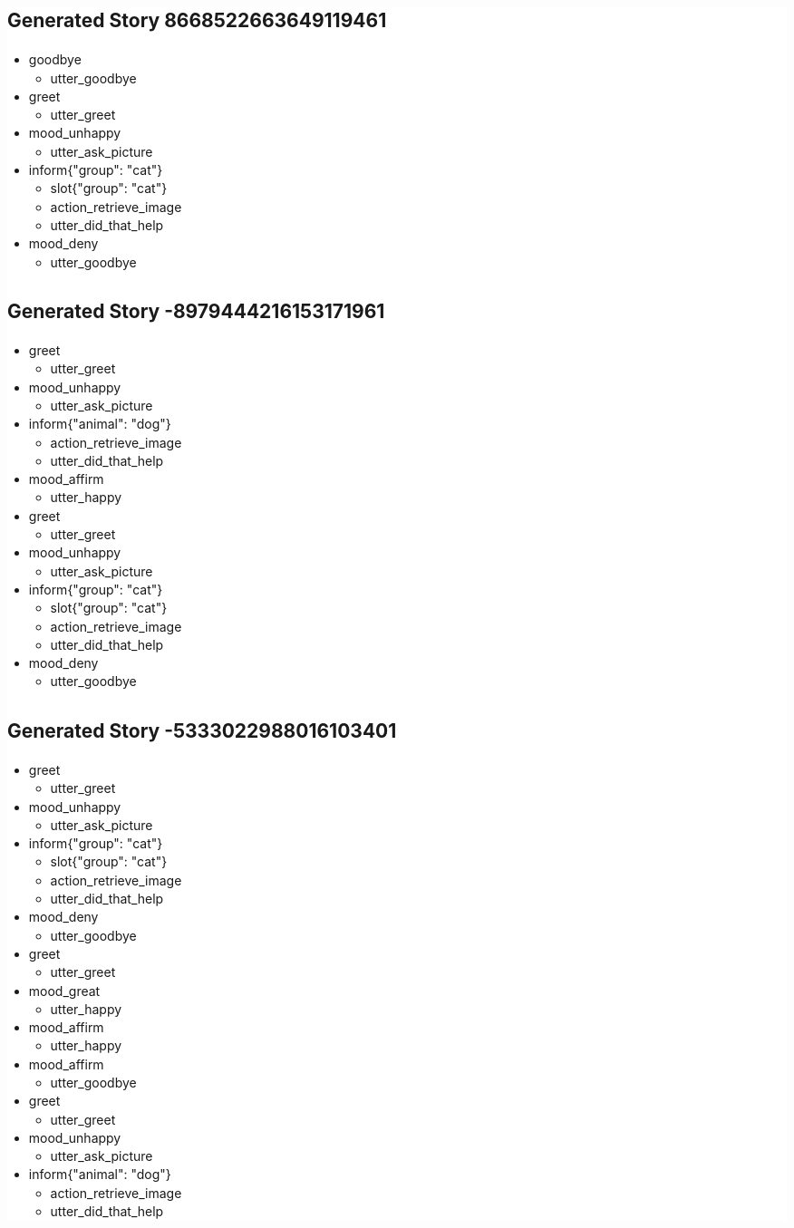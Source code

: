 ## Generated Story 8668522663649119461
* goodbye
    - utter_goodbye
* greet
    - utter_greet
* mood_unhappy
    - utter_ask_picture
* inform{"group": "cat"}
    - slot{"group": "cat"}
    - action_retrieve_image
    - utter_did_that_help
* mood_deny
    - utter_goodbye

## Generated Story -8979444216153171961
* greet
    - utter_greet
* mood_unhappy
    - utter_ask_picture
* inform{"animal": "dog"}
    - action_retrieve_image
    - utter_did_that_help
* mood_affirm
    - utter_happy
* greet
    - utter_greet
* mood_unhappy
    - utter_ask_picture
* inform{"group": "cat"}
    - slot{"group": "cat"}
    - action_retrieve_image
    - utter_did_that_help
* mood_deny
    - utter_goodbye

## Generated Story -5333022988016103401
* greet
    - utter_greet
* mood_unhappy
    - utter_ask_picture
* inform{"group": "cat"}
    - slot{"group": "cat"}
    - action_retrieve_image
    - utter_did_that_help
* mood_deny
    - utter_goodbye
* greet
    - utter_greet
* mood_great
    - utter_happy
* mood_affirm
    - utter_happy
* mood_affirm
    - utter_goodbye
* greet
    - utter_greet
* mood_unhappy
    - utter_ask_picture
* inform{"animal": "dog"}
    - action_retrieve_image
    - utter_did_that_help